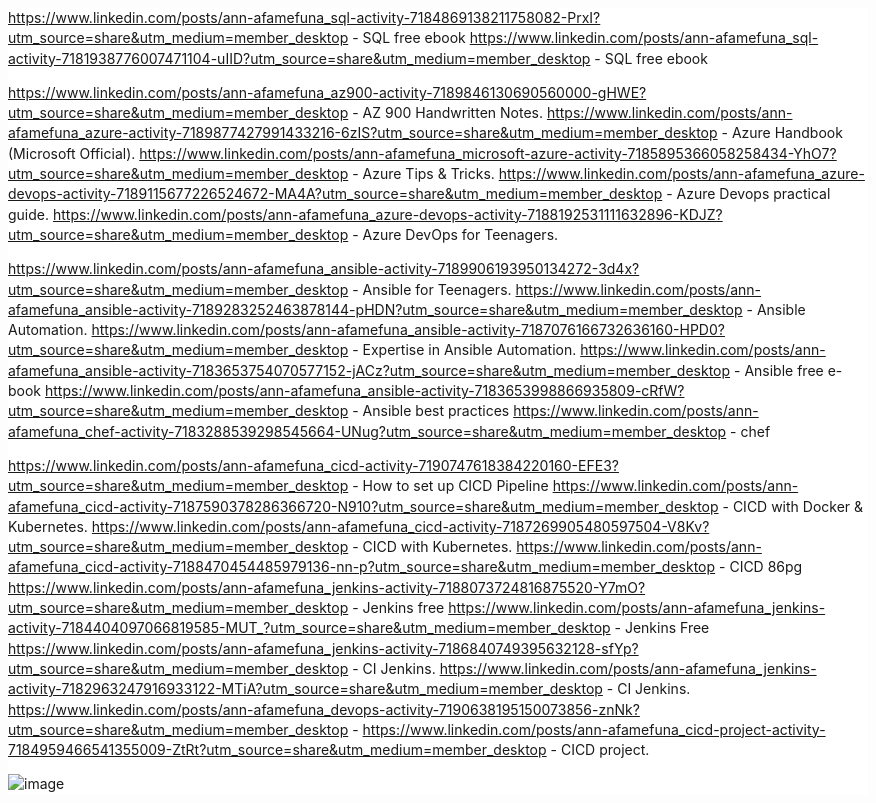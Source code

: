 https://www.linkedin.com/posts/ann-afamefuna_sql-activity-7184869138211758082-PrxI?utm_source=share&utm_medium=member_desktop - SQL free ebook
https://www.linkedin.com/posts/ann-afamefuna_sql-activity-7181938776007471104-uIID?utm_source=share&utm_medium=member_desktop - SQL free ebook


https://www.linkedin.com/posts/ann-afamefuna_az900-activity-7189846130690560000-gHWE?utm_source=share&utm_medium=member_desktop - AZ 900 Handwritten Notes.
https://www.linkedin.com/posts/ann-afamefuna_azure-activity-7189877427991433216-6zIS?utm_source=share&utm_medium=member_desktop - Azure Handbook (Microsoft Official).
https://www.linkedin.com/posts/ann-afamefuna_microsoft-azure-activity-7185895366058258434-YhO7?utm_source=share&utm_medium=member_desktop - Azure Tips & Tricks. 
https://www.linkedin.com/posts/ann-afamefuna_azure-devops-activity-7189115677226524672-MA4A?utm_source=share&utm_medium=member_desktop - Azure Devops practical guide.
https://www.linkedin.com/posts/ann-afamefuna_azure-devops-activity-7188192531111632896-KDJZ?utm_source=share&utm_medium=member_desktop - Azure DevOps for Teenagers. 


https://www.linkedin.com/posts/ann-afamefuna_ansible-activity-7189906193950134272-3d4x?utm_source=share&utm_medium=member_desktop - Ansible for Teenagers.
https://www.linkedin.com/posts/ann-afamefuna_ansible-activity-7189283252463878144-pHDN?utm_source=share&utm_medium=member_desktop - Ansible Automation. 
https://www.linkedin.com/posts/ann-afamefuna_ansible-activity-7187076166732636160-HPD0?utm_source=share&utm_medium=member_desktop - Expertise in Ansible Automation. 
https://www.linkedin.com/posts/ann-afamefuna_ansible-activity-7183653754070577152-jACz?utm_source=share&utm_medium=member_desktop - Ansible free e-book
https://www.linkedin.com/posts/ann-afamefuna_ansible-activity-7183653998866935809-cRfW?utm_source=share&utm_medium=member_desktop - Ansible best practices
https://www.linkedin.com/posts/ann-afamefuna_chef-activity-7183288539298545664-UNug?utm_source=share&utm_medium=member_desktop - chef


https://www.linkedin.com/posts/ann-afamefuna_cicd-activity-7190747618384220160-EFE3?utm_source=share&utm_medium=member_desktop -  How to set up CICD Pipeline
https://www.linkedin.com/posts/ann-afamefuna_cicd-activity-7187590378286366720-N910?utm_source=share&utm_medium=member_desktop - CICD with Docker & Kubernetes.
https://www.linkedin.com/posts/ann-afamefuna_cicd-activity-7187269905480597504-V8Kv?utm_source=share&utm_medium=member_desktop - CICD with Kubernetes.
https://www.linkedin.com/posts/ann-afamefuna_cicd-activity-7188470454485979136-nn-p?utm_source=share&utm_medium=member_desktop - CICD 86pg
https://www.linkedin.com/posts/ann-afamefuna_jenkins-activity-7188073724816875520-Y7mO?utm_source=share&utm_medium=member_desktop - Jenkins free
https://www.linkedin.com/posts/ann-afamefuna_jenkins-activity-7184404097066819585-MUT_?utm_source=share&utm_medium=member_desktop - Jenkins Free
https://www.linkedin.com/posts/ann-afamefuna_jenkins-activity-7186840749395632128-sfYp?utm_source=share&utm_medium=member_desktop - CI Jenkins. 
https://www.linkedin.com/posts/ann-afamefuna_jenkins-activity-7182963247916933122-MTiA?utm_source=share&utm_medium=member_desktop - CI Jenkins.
https://www.linkedin.com/posts/ann-afamefuna_devops-activity-7190638195150073856-znNk?utm_source=share&utm_medium=member_desktop - 
https://www.linkedin.com/posts/ann-afamefuna_cicd-project-activity-7184959466541355009-ZtRt?utm_source=share&utm_medium=member_desktop - CICD project. 

![image](https://github.com/AnmolA1996/Azure-Cloud_and_DevOps_library/assets/105154769/41afb6c4-062f-442e-99c6-ce0d4b584e20)
